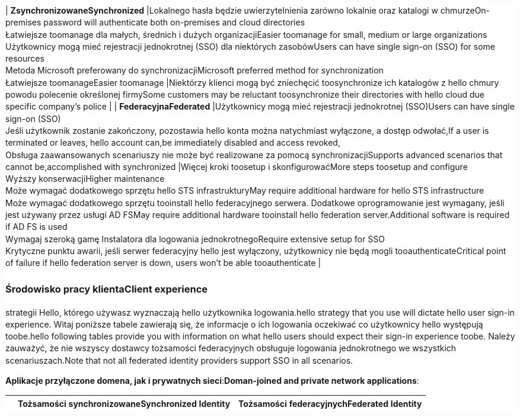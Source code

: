 | <span data-ttu-id="39da3-139">**Zsynchronizowane**</span><span class="sxs-lookup"><span data-stu-id="39da3-139">**Synchronized**</span></span> |<span data-ttu-id="39da3-140">Lokalnego hasła będzie uwierzytelnienia zarówno lokalnie oraz katalogi w chmurze</span><span class="sxs-lookup"><span data-stu-id="39da3-140">On-premises password will authenticate both on-premises and cloud directories</span></span> <br><span data-ttu-id="39da3-141">Łatwiejsze toomanage dla małych, średnich i dużych organizacji</span><span class="sxs-lookup"><span data-stu-id="39da3-141">Easier toomanage for small, medium or large organizations</span></span> <br><span data-ttu-id="39da3-142">Użytkownicy mogą mieć rejestracji jednokrotnej (SSO) dla niektórych zasobów</span><span class="sxs-lookup"><span data-stu-id="39da3-142">Users can have single sign-on (SSO) for some resources</span></span> <br> <span data-ttu-id="39da3-143">Metoda Microsoft preferowany do synchronizacji</span><span class="sxs-lookup"><span data-stu-id="39da3-143">Microsoft preferred method for synchronization</span></span> <br> <span data-ttu-id="39da3-144">Łatwiejsze toomanage</span><span class="sxs-lookup"><span data-stu-id="39da3-144">Easier toomanage</span></span> |<span data-ttu-id="39da3-145">Niektórzy klienci mogą być zniechęcić toosynchronize ich katalogów z hello chmury powodu polecenie określonej firmy</span><span class="sxs-lookup"><span data-stu-id="39da3-145">Some customers may be reluctant toosynchronize their directories with hello cloud due specific company’s police</span></span> |
| <span data-ttu-id="39da3-146">**Federacyjna**</span><span class="sxs-lookup"><span data-stu-id="39da3-146">**Federated**</span></span> |<span data-ttu-id="39da3-147">Użytkownicy mogą mieć rejestracji jednokrotnej (SSO)</span><span class="sxs-lookup"><span data-stu-id="39da3-147">Users can have single sign-on (SSO)</span></span> <br><span data-ttu-id="39da3-148">Jeśli użytkownik zostanie zakończony, pozostawia hello konta można natychmiast wyłączone, a dostęp odwołać,</span><span class="sxs-lookup"><span data-stu-id="39da3-148">If a user is terminated or leaves, hello account can,be immediately disabled and access revoked,</span></span><br> <span data-ttu-id="39da3-149">Obsługa zaawansowanych scenariuszy nie może być realizowane za pomocą synchronizacji</span><span class="sxs-lookup"><span data-stu-id="39da3-149">Supports advanced scenarios that cannot be,accomplished with synchronized</span></span> |<span data-ttu-id="39da3-150">Więcej kroki toosetup i skonfigurować</span><span class="sxs-lookup"><span data-stu-id="39da3-150">More steps toosetup and configure</span></span> <br> <span data-ttu-id="39da3-151">Wyższy konserwacji</span><span class="sxs-lookup"><span data-stu-id="39da3-151">Higher maintenance</span></span> <br> <span data-ttu-id="39da3-152">Może wymagać dodatkowego sprzętu hello STS infrastruktury</span><span class="sxs-lookup"><span data-stu-id="39da3-152">May require additional hardware for hello STS infrastructure</span></span> <br> <span data-ttu-id="39da3-153">Może wymagać dodatkowego sprzętu tooinstall hello federacyjnego serwera. Dodatkowe oprogramowanie jest wymagany, jeśli jest używany przez usługi AD FS</span><span class="sxs-lookup"><span data-stu-id="39da3-153">May require additional hardware tooinstall hello federation server.Additional software is required if AD FS is used</span></span> <br> <span data-ttu-id="39da3-154">Wymagaj szeroką gamę Instalatora dla logowania jednokrotnego</span><span class="sxs-lookup"><span data-stu-id="39da3-154">Require extensive setup for SSO</span></span> <br> <span data-ttu-id="39da3-155">Krytyczne punktu awarii, jeśli serwer federacyjny hello jest wyłączony, użytkownicy nie będą mogli tooauthenticate</span><span class="sxs-lookup"><span data-stu-id="39da3-155">Critical point of failure if hello federation server is down, users won’t be able tooauthenticate</span></span> |

### <a name="client-experience"></a><span data-ttu-id="39da3-156">Środowisko pracy klienta</span><span class="sxs-lookup"><span data-stu-id="39da3-156">Client experience</span></span>
<span data-ttu-id="39da3-157">strategii Hello, którego używasz wyznaczają hello użytkownika logowania.</span><span class="sxs-lookup"><span data-stu-id="39da3-157">hello strategy that you use will dictate hello user sign-in experience.</span></span>  <span data-ttu-id="39da3-158">Witaj poniższe tabele zawierają się, że informacje o ich logowania oczekiwać co użytkownicy hello występują toobe.</span><span class="sxs-lookup"><span data-stu-id="39da3-158">hello following tables provide you with information on what hello users should expect their sign-in experience toobe.</span></span>  <span data-ttu-id="39da3-159">Należy zauważyć, że nie wszyscy dostawcy tożsamości federacyjnych obsługuje logowania jednokrotnego we wszystkich scenariuszach.</span><span class="sxs-lookup"><span data-stu-id="39da3-159">Note that not all federated identity providers support SSO in all scenarios.</span></span>

<span data-ttu-id="39da3-160">**Aplikacje przyłączone domena, jak i prywatnych sieci**:</span><span class="sxs-lookup"><span data-stu-id="39da3-160">**Doman-joined and private network applications**:</span></span>

|  | <span data-ttu-id="39da3-161">Tożsamości synchronizowane</span><span class="sxs-lookup"><span data-stu-id="39da3-161">Synchronized Identity</span></span> | <span data-ttu-id="39da3-162">Tożsamości federacyjnych</span><span class="sxs-lookup"><span data-stu-id="39da3-162">Federated Identity</span></span> |
| --- | --- | --- |